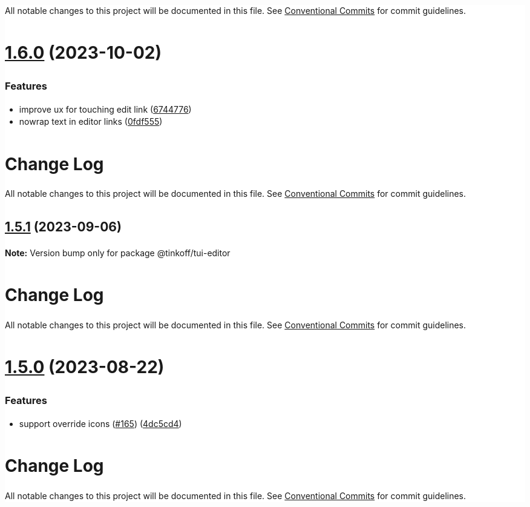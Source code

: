 All notable changes to this project will be documented in this file. See
[Conventional Commits](https://conventionalcommits.org) for commit guidelines.

# [1.6.0](https://github.com/taiga-family/tui-editor/compare/@tinkoff/tui-editor@1.5.1...@tinkoff/tui-editor@1.6.0) (2023-10-02)

### Features

- improve ux for touching edit link
  ([6744776](https://github.com/taiga-family/tui-editor/commit/6744776da7071cd0a05bce23905b37265c323f8b))
- nowrap text in editor links
  ([0fdf555](https://github.com/taiga-family/tui-editor/commit/0fdf5555b4145eec06edbbb4c6d27de58ffbe7df))

# Change Log

All notable changes to this project will be documented in this file. See
[Conventional Commits](https://conventionalcommits.org) for commit guidelines.

## [1.5.1](https://github.com/taiga-family/tui-editor/compare/@tinkoff/tui-editor@1.5.0...@tinkoff/tui-editor@1.5.1) (2023-09-06)

**Note:** Version bump only for package @tinkoff/tui-editor

# Change Log

All notable changes to this project will be documented in this file. See
[Conventional Commits](https://conventionalcommits.org) for commit guidelines.

# [1.5.0](https://github.com/taiga-family/tui-editor/compare/@tinkoff/tui-editor@1.4.0...@tinkoff/tui-editor@1.5.0) (2023-08-22)

### Features

- support override icons ([#165](https://github.com/taiga-family/tui-editor/issues/165))
  ([4dc5cd4](https://github.com/taiga-family/tui-editor/commit/4dc5cd4ab69786637e661fa877e5c8bdc28b069b))

# Change Log

All notable changes to this project will be documented in this file. See
[Conventional Commits](https://conventionalcommits.org) for commit guidelines.
